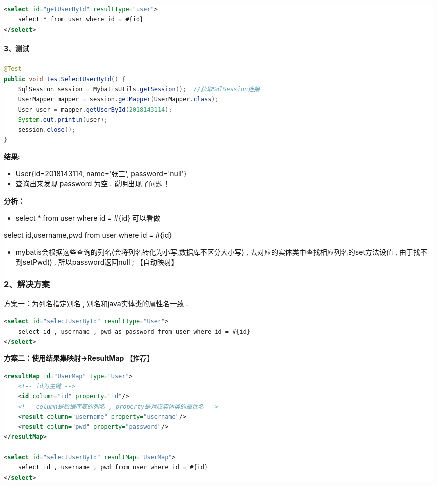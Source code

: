 ```xml
<select id="getUserById" resultType="user">
    select * from user where id = #{id}
</select>
```

#### 3、测试

```java
@Test
public void testSelectUserById() {
    SqlSession session = MybatisUtils.getSession();  //获取SqlSession连接
    UserMapper mapper = session.getMapper(UserMapper.class);
    User user = mapper.getUserById(2018143114);
    System.out.println(user);
    session.close();
}
```

**结果:**

- User{id=2018143114, name='张三', password='null'}
- 查询出来发现 password 为空 . 说明出现了问题！

**分析：**

- select * from user where id = #{id} 可以看做

select id,username,pwd from user where id = #{id}

- mybatis会根据这些查询的列名(会将列名转化为小写,数据库不区分大小写) , 去对应的实体类中查找相应列名的set方法设值 , 由于找不到setPwd() , 所以password返回null ; 【自动映射】

### 2、解决方案

方案一：为列名指定别名 , 别名和java实体类的属性名一致 .

```xml
<select id="selectUserById" resultType="User">
    select id , username , pwd as password from user where id = #{id}
</select>
```

**方案二：使用结果集映射->ResultMap** 【推荐】

```xml
<resultMap id="UserMap" type="User">
    <!-- id为主键 -->
    <id column="id" property="id"/>
    <!-- column是数据库表的列名 , property是对应实体类的属性名 -->
    <result column="username" property="username"/>
    <result column="pwd" property="password"/>
</resultMap>

<select id="selectUserById" resultMap="UserMap">
    select id , username , pwd from user where id = #{id}
</select>
```
